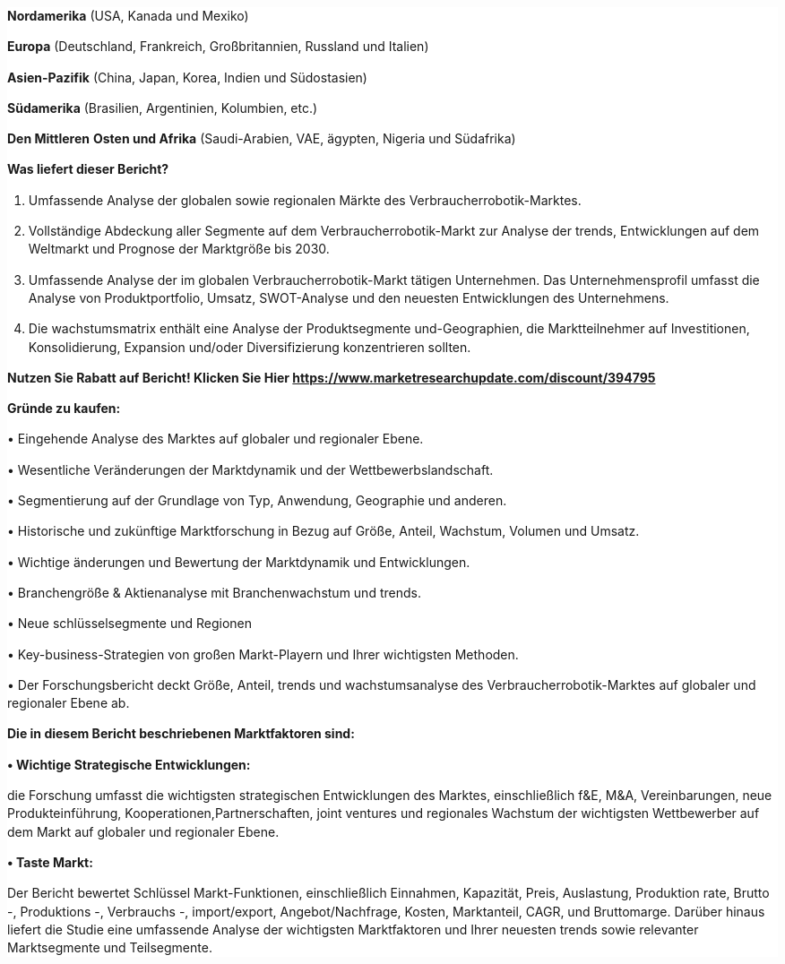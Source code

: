 <strong>Nordamerika</strong> (USA, Kanada und Mexiko)

<strong>Europa</strong> (Deutschland, Frankreich, Großbritannien, Russland und Italien)

<strong>Asien-Pazifik</strong> (China, Japan, Korea, Indien und Südostasien)

<strong>Südamerika</strong> (Brasilien, Argentinien, Kolumbien, etc.)

<strong>Den Mittleren</strong> <strong>Osten und Afrika</strong> (Saudi-Arabien, VAE, ägypten, Nigeria und Südafrika)

<strong>Was liefert dieser Bericht?</strong>

1. Umfassende Analyse der globalen sowie regionalen Märkte des Verbraucherrobotik-Marktes.

2. Vollständige Abdeckung aller Segmente auf dem Verbraucherrobotik-Markt zur Analyse der trends, Entwicklungen auf dem Weltmarkt und Prognose der Marktgröße bis 2030.

3. Umfassende Analyse der im globalen Verbraucherrobotik-Markt tätigen Unternehmen. Das Unternehmensprofil umfasst die Analyse von Produktportfolio, Umsatz, SWOT-Analyse und den neuesten Entwicklungen des Unternehmens.

4. Die wachstumsmatrix enthält eine Analyse der Produktsegmente und-Geographien, die Marktteilnehmer auf Investitionen, Konsolidierung, Expansion und/oder Diversifizierung konzentrieren sollten.

<strong>Nutzen Sie Rabatt auf Bericht! Klicken Sie Hier
</strong><strong><a href=https://www.marketresearchupdate.com/discount/394795>https://www.marketresearchupdate.com/discount/394795</b></u></font></strong></a>

<strong>Gründe zu kaufen:</strong>

• Eingehende Analyse des Marktes auf globaler und regionaler Ebene.

• Wesentliche Veränderungen der Marktdynamik und der Wettbewerbslandschaft.

• Segmentierung auf der Grundlage von Typ, Anwendung, Geographie und anderen.

• Historische und zukünftige Marktforschung in Bezug auf Größe, Anteil, Wachstum, Volumen und Umsatz.

• Wichtige änderungen und Bewertung der Marktdynamik und Entwicklungen.

• Branchengröße &amp; Aktienanalyse mit Branchenwachstum und trends.

• Neue schlüsselsegmente und Regionen

• Key-business-Strategien von großen Markt-Playern und Ihrer wichtigsten Methoden.

• Der Forschungsbericht deckt Größe, Anteil, trends und wachstumsanalyse des Verbraucherrobotik-Marktes auf globaler und regionaler Ebene ab.

<strong>Die in diesem Bericht beschriebenen Marktfaktoren sind:</strong>

<strong>• Wichtige Strategische Entwicklungen:</strong>

die Forschung umfasst die wichtigsten strategischen Entwicklungen des Marktes, einschließlich f&amp;E, M&amp;A, Vereinbarungen, neue Produkteinführung, Kooperationen,Partnerschaften, joint ventures und regionales Wachstum der wichtigsten Wettbewerber auf dem Markt auf globaler und regionaler Ebene.

<strong>• Taste Markt:</strong>

Der Bericht bewertet Schlüssel Markt-Funktionen, einschließlich Einnahmen, Kapazität, Preis, Auslastung, Produktion rate, Brutto -, Produktions -, Verbrauchs -, import/export, Angebot/Nachfrage, Kosten, Marktanteil, CAGR, und Bruttomarge. Darüber hinaus liefert die Studie eine umfassende Analyse der wichtigsten Marktfaktoren und Ihrer neuesten trends sowie relevanter Marktsegmente und Teilsegmente.
